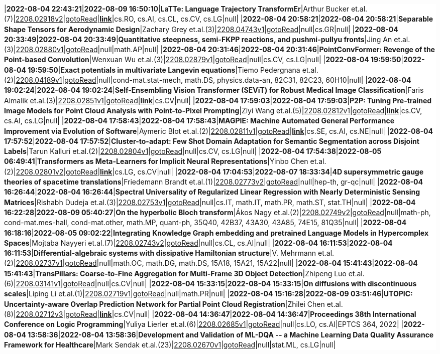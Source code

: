 |**2022-08-04 22:43:21**|**2022-08-09 16:50:10**|**LaTTe: Language Trajectory TransformEr**|Arthur Bucker et.al.(7)|[2208.02918v2](http://arxiv.org/abs/2208.02918v2)|[gotoRead](http://arxiv.org/pdf/2208.02918v2)|**[link](https://github.com/arthurfenderbucker/nl_trajectory_reshaper)**|cs.RO, cs.AI, cs.CL, cs.CV, cs.LG|null|
|**2022-08-04 20:58:21**|**2022-08-04 20:58:21**|**Separable Shape Tensors for Aerodynamic Design**|Zachary Grey et.al.(3)|[2208.04743v1](http://arxiv.org/abs/2208.04743v1)|[gotoRead](http://arxiv.org/pdf/2208.04743v1)|null|cs.GR|null|
|**2022-08-04 20:33:49**|**2022-08-04 20:33:49**|**Quantitative steepness, semi-FKPP reactions, and pushmi-pullyu fronts**|Jing An et.al.(3)|[2208.02880v1](http://arxiv.org/abs/2208.02880v1)|[gotoRead](http://arxiv.org/pdf/2208.02880v1)|null|math.AP|null|
|**2022-08-04 20:31:46**|**2022-08-04 20:31:46**|**PointConvFormer: Revenge of the Point-based Convolution**|Wenxuan Wu et.al.(3)|[2208.02879v1](http://arxiv.org/abs/2208.02879v1)|[gotoRead](http://arxiv.org/pdf/2208.02879v1)|null|cs.CV, cs.LG|null|
|**2022-08-04 19:59:50**|**2022-08-04 19:59:50**|**Exact potentials in multivariate Langevin equations**|Tiemo Pedergnana et.al.(2)|[2208.04189v1](http://arxiv.org/abs/2208.04189v1)|[gotoRead](http://arxiv.org/pdf/2208.04189v1)|null|cond-mat.stat-mech, math.DS, physics.data-an, 82C31, 82C23, 60H10|null|
|**2022-08-04 19:02:24**|**2022-08-04 19:02:24**|**Self-Ensembling Vision Transformer (SEViT) for Robust Medical Image   Classification**|Faris Almalik et.al.(3)|[2208.02851v1](http://arxiv.org/abs/2208.02851v1)|[gotoRead](http://arxiv.org/pdf/2208.02851v1)|**[link](https://github.com/faresmalik/sevit)**|cs.CV|null|
|**2022-08-04 17:59:03**|**2022-08-04 17:59:03**|**P2P: Tuning Pre-trained Image Models for Point Cloud Analysis with   Point-to-Pixel Prompting**|Ziyi Wang et.al.(5)|[2208.02812v1](http://arxiv.org/abs/2208.02812v1)|[gotoRead](http://arxiv.org/pdf/2208.02812v1)|**[link](https://github.com/wangzy22/P2P)**|cs.CV, cs.AI, cs.LG|null|
|**2022-08-04 17:58:43**|**2022-08-04 17:58:43**|**MAGPIE: Machine Automated General Performance Improvement via Evolution   of Software**|Aymeric Blot et.al.(2)|[2208.02811v1](http://arxiv.org/abs/2208.02811v1)|[gotoRead](http://arxiv.org/pdf/2208.02811v1)|**[link](https://github.com/bloa/magpie)**|cs.SE, cs.AI, cs.NE|null|
|**2022-08-04 17:57:52**|**2022-08-04 17:57:52**|**Cluster-to-adapt: Few Shot Domain Adaptation for Semantic Segmentation   across Disjoint Labels**|Tarun Kalluri et.al.(2)|[2208.02804v1](http://arxiv.org/abs/2208.02804v1)|[gotoRead](http://arxiv.org/pdf/2208.02804v1)|null|cs.CV, cs.LG|null|
|**2022-08-04 17:54:38**|**2022-08-05 06:49:41**|**Transformers as Meta-Learners for Implicit Neural Representations**|Yinbo Chen et.al.(2)|[2208.02801v2](http://arxiv.org/abs/2208.02801v2)|[gotoRead](http://arxiv.org/pdf/2208.02801v2)|**[link](https://github.com/yinboc/trans-inr)**|cs.LG, cs.CV|null|
|**2022-08-04 17:04:53**|**2022-08-07 18:33:34**|**4D supersymmetric gauge theories of spacetime translations**|Friedemann Brandt et.al.(1)|[2208.02773v2](http://arxiv.org/abs/2208.02773v2)|[gotoRead](http://arxiv.org/pdf/2208.02773v2)|null|hep-th, gr-qc|null|
|**2022-08-04 16:26:44**|**2022-08-04 16:26:44**|**Spectral Universality of Regularized Linear Regression with Nearly   Deterministic Sensing Matrices**|Rishabh Dudeja et.al.(3)|[2208.02753v1](http://arxiv.org/abs/2208.02753v1)|[gotoRead](http://arxiv.org/pdf/2208.02753v1)|null|cs.IT, math.IT, math.PR, math.ST, stat.TH|null|
|**2022-08-04 16:22:28**|**2022-08-09 05:40:27**|**On the hyperbolic Bloch transform**|Ákos Nagy et.al.(2)|[2208.02749v2](http://arxiv.org/abs/2208.02749v2)|[gotoRead](http://arxiv.org/pdf/2208.02749v2)|null|math-ph, cond-mat.mes-hall, cond-mat.other, math.MP, quant-ph, 35Q40, 42B37, 43A30, 43A85, 74E15, 81Q35|null|
|**2022-08-04 16:18:16**|**2022-08-05 09:02:22**|**Integrating Knowledge Graph embedding and pretrained Language Models in   Hypercomplex Spaces**|Mojtaba Nayyeri et.al.(7)|[2208.02743v2](http://arxiv.org/abs/2208.02743v2)|[gotoRead](http://arxiv.org/pdf/2208.02743v2)|null|cs.CL, cs.AI|null|
|**2022-08-04 16:11:53**|**2022-08-04 16:11:53**|**Differential-algebraic systems with dissipative Hamiltonian structure**|V. Mehrmann et.al.(2)|[2208.02737v1](http://arxiv.org/abs/2208.02737v1)|[gotoRead](http://arxiv.org/pdf/2208.02737v1)|null|math.OC, math.DG, math.DS, 15A18, 15A21, 15A22|null|
|**2022-08-04 15:41:43**|**2022-08-04 15:41:43**|**TransPillars: Coarse-to-Fine Aggregation for Multi-Frame 3D Object   Detection**|Zhipeng Luo et.al.(6)|[2208.03141v1](http://arxiv.org/abs/2208.03141v1)|[gotoRead](http://arxiv.org/pdf/2208.03141v1)|null|cs.CV|null|
|**2022-08-04 15:33:15**|**2022-08-04 15:33:15**|**On diffusions with discontinuous scales**|Liping Li et.al.(1)|[2208.02719v1](http://arxiv.org/abs/2208.02719v1)|[gotoRead](http://arxiv.org/pdf/2208.02719v1)|null|math.PR|null|
|**2022-08-04 15:16:28**|**2022-08-09 03:51:46**|**UTOPIC: Uncertainty-aware Overlap Prediction Network for Partial Point   Cloud Registration**|Zhilei Chen et.al.(8)|[2208.02712v3](http://arxiv.org/abs/2208.02712v3)|[gotoRead](http://arxiv.org/pdf/2208.02712v3)|**[link](https://github.com/zhileichen99/utopic)**|cs.CV|null|
|**2022-08-04 14:36:47**|**2022-08-04 14:36:47**|**Proceedings 38th International Conference on Logic Programming**|Yuliya Lierler et.al.(6)|[2208.02685v1](http://arxiv.org/abs/2208.02685v1)|[gotoRead](http://arxiv.org/pdf/2208.02685v1)|null|cs.LO, cs.AI|EPTCS 364, 2022|
|**2022-08-04 13:58:36**|**2022-08-04 13:58:36**|**Development and Validation of ML-DQA -- a Machine Learning Data Quality   Assurance Framework for Healthcare**|Mark Sendak et.al.(23)|[2208.02670v1](http://arxiv.org/abs/2208.02670v1)|[gotoRead](http://arxiv.org/pdf/2208.02670v1)|null|stat.ML, cs.LG|null|